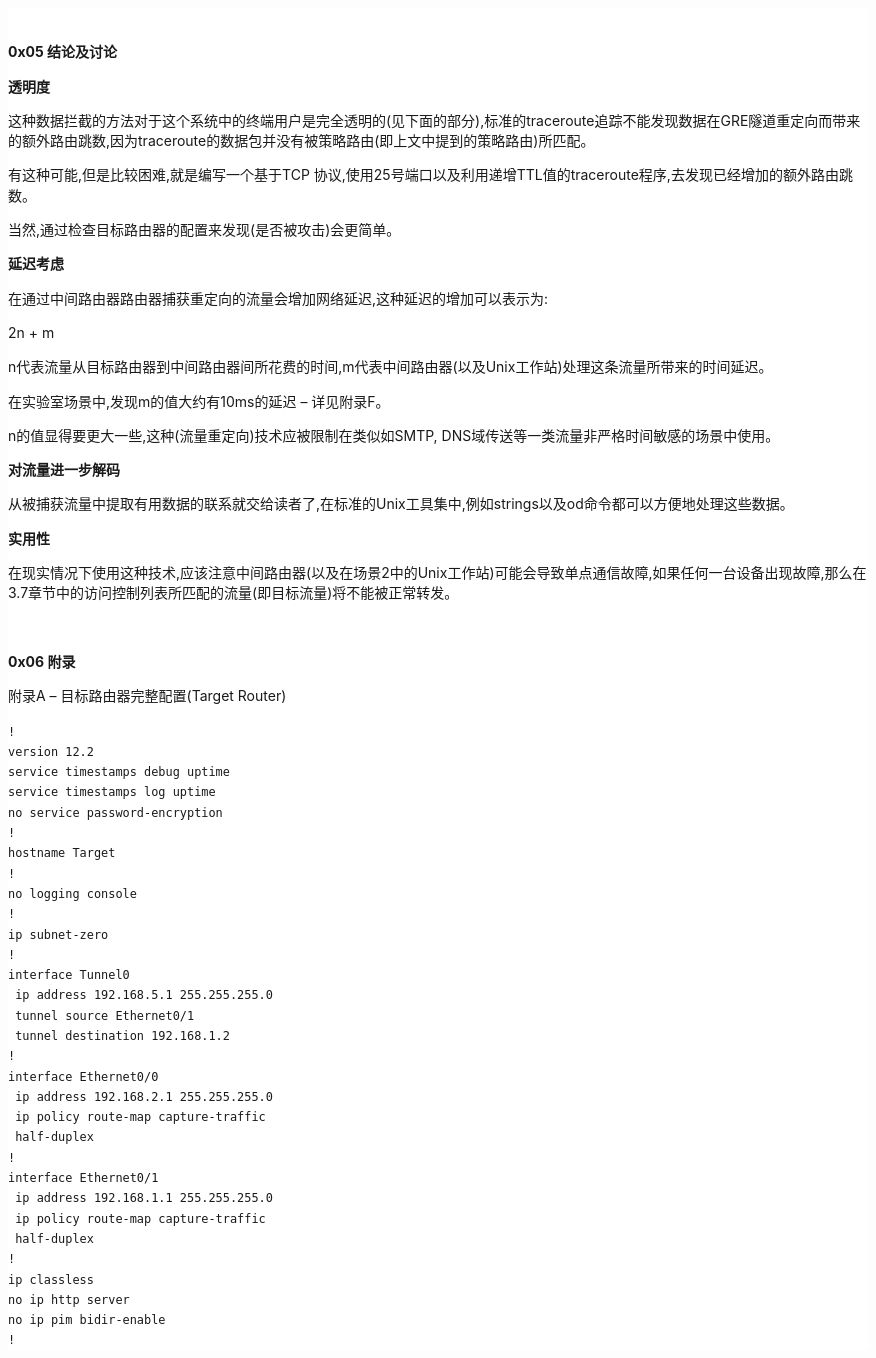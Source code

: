 <br>

**0x05 结论及讨论**

**透明度**

这种数据拦截的方法对于这个系统中的终端用户是完全透明的(见下面的部分),标准的traceroute追踪不能发现数据在GRE隧道重定向而带来的额外路由跳数,因为traceroute的数据包并没有被策略路由(即上文中提到的策略路由)所匹配。

有这种可能,但是比较困难,就是编写一个基于TCP 协议,使用25号端口以及利用递增TTL值的traceroute程序,去发现已经增加的额外路由跳数。

当然,通过检查目标路由器的配置来发现(是否被攻击)会更简单。

**延迟考虑**

在通过中间路由器路由器捕获重定向的流量会增加网络延迟,这种延迟的增加可以表示为:

2n + m

n代表流量从目标路由器到中间路由器间所花费的时间,m代表中间路由器(以及Unix工作站)处理这条流量所带来的时间延迟。

在实验室场景中,发现m的值大约有10ms的延迟 – 详见附录F。

n的值显得要更大一些,这种(流量重定向)技术应被限制在类似如SMTP, DNS域传送等一类流量非严格时间敏感的场景中使用。

**对流量进一步解码**

从被捕获流量中提取有用数据的联系就交给读者了,在标准的Unix工具集中,例如strings以及od命令都可以方便地处理这些数据。

**实用性**

在现实情况下使用这种技术,应该注意中间路由器(以及在场景2中的Unix工作站)可能会导致单点通信故障,如果任何一台设备出现故障,那么在3.7章节中的访问控制列表所匹配的流量(即目标流量)将不能被正常转发。

<br>

**0x06 附录**

附录A – 目标路由器完整配置(Target Router)

```
!
version 12.2
service timestamps debug uptime
service timestamps log uptime
no service password-encryption
!
hostname Target
!
no logging console
!
ip subnet-zero
!
interface Tunnel0
 ip address 192.168.5.1 255.255.255.0
 tunnel source Ethernet0/1
 tunnel destination 192.168.1.2
!
interface Ethernet0/0
 ip address 192.168.2.1 255.255.255.0
 ip policy route-map capture-traffic
 half-duplex
!
interface Ethernet0/1
 ip address 192.168.1.1 255.255.255.0
 ip policy route-map capture-traffic
 half-duplex
!
ip classless
no ip http server
no ip pim bidir-enable
!
```